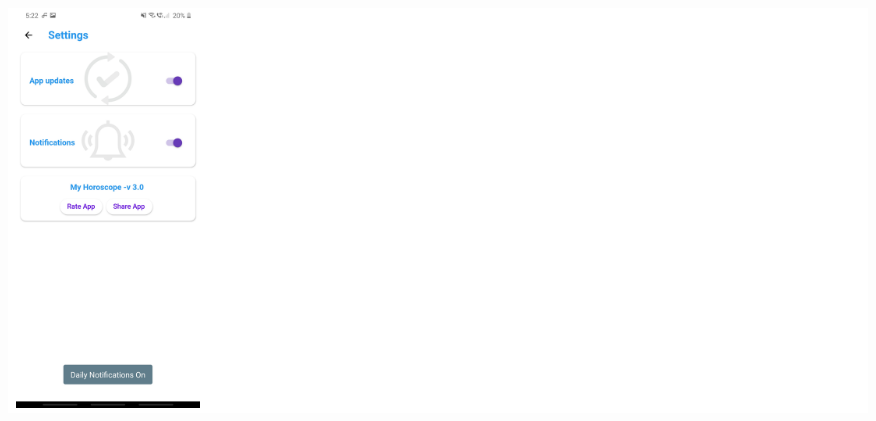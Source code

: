 <img src="https://github.com/shivamkapasia0/firebase_myhoroscope_flutter-master/blob/master/screenshots/Screenshot_20191229-172256.jpg" width="200" height="400"/>
